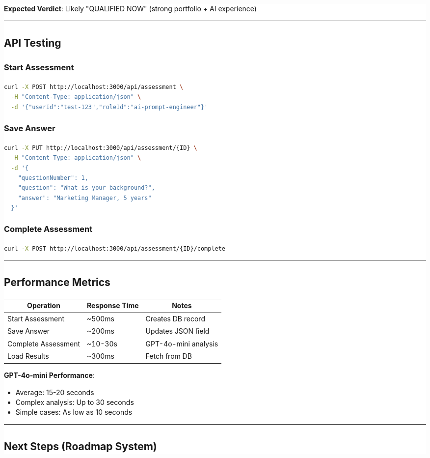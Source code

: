 **Expected Verdict**: Likely "QUALIFIED NOW" (strong portfolio + AI experience)

---

## API Testing

### Start Assessment
```bash
curl -X POST http://localhost:3000/api/assessment \
  -H "Content-Type: application/json" \
  -d '{"userId":"test-123","roleId":"ai-prompt-engineer"}'
```

### Save Answer
```bash
curl -X PUT http://localhost:3000/api/assessment/{ID} \
  -H "Content-Type: application/json" \
  -d '{
    "questionNumber": 1,
    "question": "What is your background?",
    "answer": "Marketing Manager, 5 years"
  }'
```

### Complete Assessment
```bash
curl -X POST http://localhost:3000/api/assessment/{ID}/complete
```

---

## Performance Metrics

| Operation | Response Time | Notes |
|-----------|--------------|-------|
| Start Assessment | ~500ms | Creates DB record |
| Save Answer | ~200ms | Updates JSON field |
| Complete Assessment | ~10-30s | GPT-4o-mini analysis |
| Load Results | ~300ms | Fetch from DB |

**GPT-4o-mini Performance**:
- Average: 15-20 seconds
- Complex analysis: Up to 30 seconds
- Simple cases: As low as 10 seconds

---

## Next Steps (Roadmap System)
